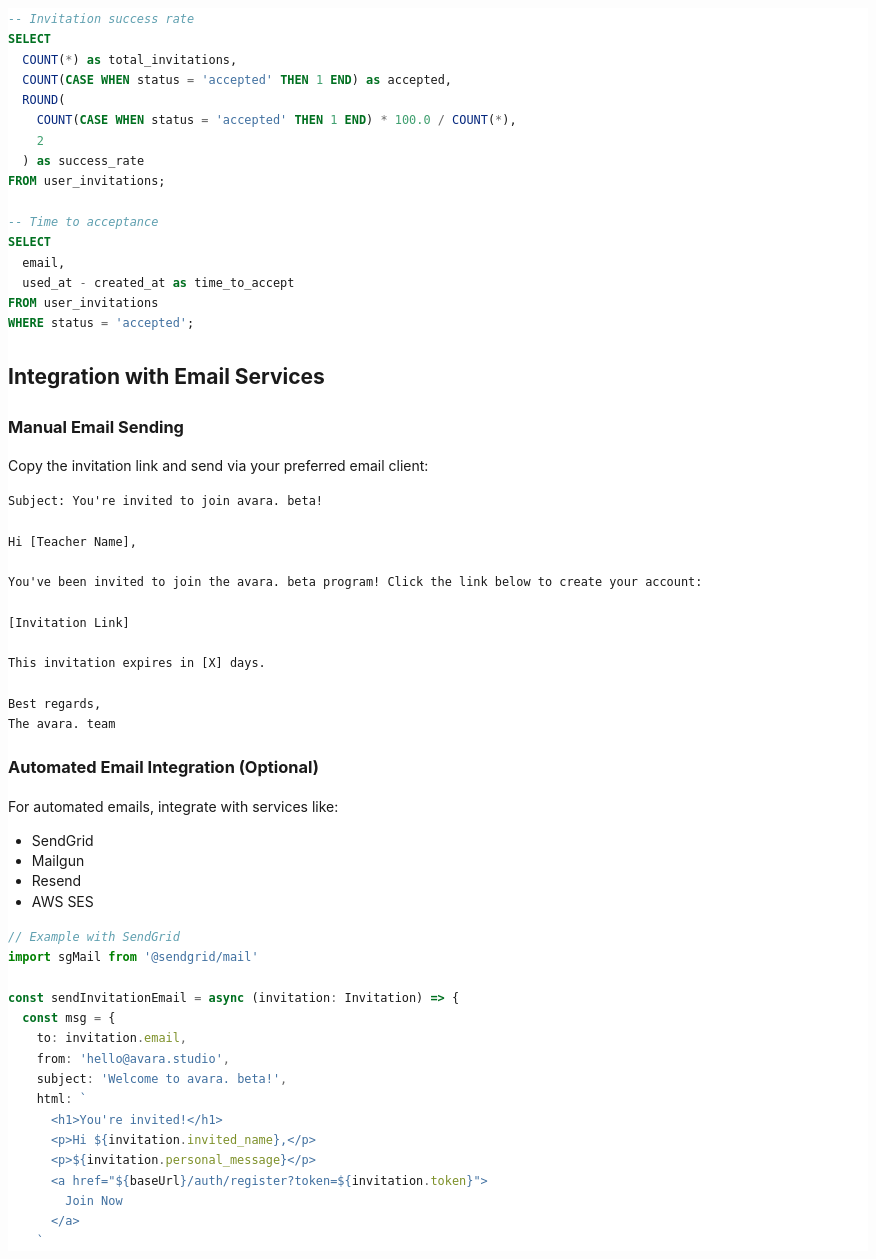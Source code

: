 ```sql
-- Invitation success rate
SELECT 
  COUNT(*) as total_invitations,
  COUNT(CASE WHEN status = 'accepted' THEN 1 END) as accepted,
  ROUND(
    COUNT(CASE WHEN status = 'accepted' THEN 1 END) * 100.0 / COUNT(*), 
    2
  ) as success_rate
FROM user_invitations;

-- Time to acceptance
SELECT 
  email,
  used_at - created_at as time_to_accept
FROM user_invitations 
WHERE status = 'accepted';
```

## Integration with Email Services

### Manual Email Sending

Copy the invitation link and send via your preferred email client:

```
Subject: You're invited to join avara. beta!

Hi [Teacher Name],

You've been invited to join the avara. beta program! Click the link below to create your account:

[Invitation Link]

This invitation expires in [X] days.

Best regards,
The avara. team
```

### Automated Email Integration (Optional)

For automated emails, integrate with services like:
- SendGrid
- Mailgun  
- Resend
- AWS SES

```typescript
// Example with SendGrid
import sgMail from '@sendgrid/mail'

const sendInvitationEmail = async (invitation: Invitation) => {
  const msg = {
    to: invitation.email,
    from: 'hello@avara.studio',
    subject: 'Welcome to avara. beta!',
    html: `
      <h1>You're invited!</h1>
      <p>Hi ${invitation.invited_name},</p>
      <p>${invitation.personal_message}</p>
      <a href="${baseUrl}/auth/register?token=${invitation.token}">
        Join Now
      </a>
    `
```